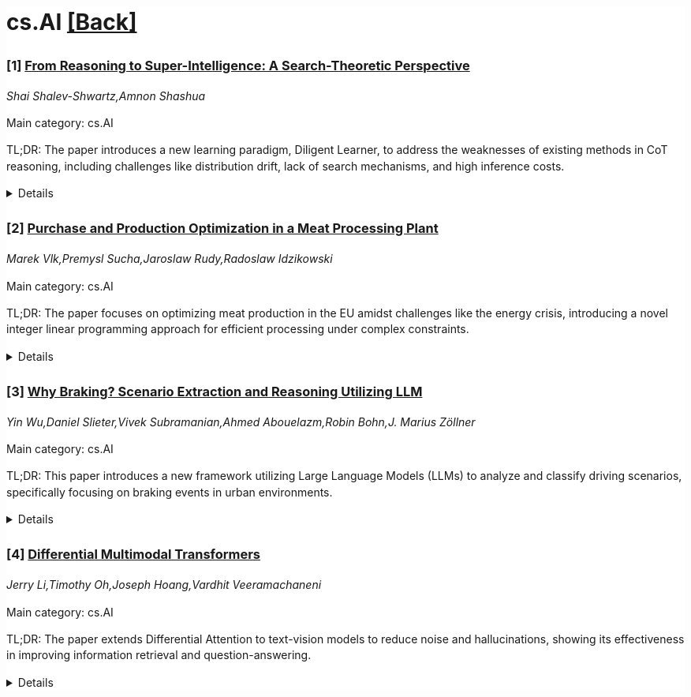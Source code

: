 <div id='cs.AI'></div>

# cs.AI [[Back]](#toc)

### [1] [From Reasoning to Super-Intelligence: A Search-Theoretic Perspective](https://arxiv.org/abs/2507.15865)
*Shai Shalev-Shwartz,Amnon Shashua*

Main category: cs.AI

TL;DR: The paper introduces a new learning paradigm, Diligent Learner, to address the weaknesses of existing methods in CoT reasoning, including challenges like distribution drift, lack of search mechanisms, and high inference costs.


<details><summary>Details</summary></details>


### [2] [Purchase and Production Optimization in a Meat Processing Plant](https://arxiv.org/abs/2507.15866)
*Marek Vlk,Premysl Sucha,Jaroslaw Rudy,Radoslaw Idzikowski*

Main category: cs.AI

TL;DR: The paper focuses on optimizing meat production in the EU amidst challenges like the energy crisis, introducing a novel integer linear programming approach for efficient processing under complex constraints.


<details><summary>Details</summary></details>


### [3] [Why Braking? Scenario Extraction and Reasoning Utilizing LLM](https://arxiv.org/abs/2507.15874)
*Yin Wu,Daniel Slieter,Vivek Subramanian,Ahmed Abouelazm,Robin Bohn,J. Marius Zöllner*

Main category: cs.AI

TL;DR: This paper introduces a new framework utilizing Large Language Models (LLMs) to analyze and classify driving scenarios, specifically focusing on braking events in urban environments.


<details><summary>Details</summary></details>


### [4] [Differential Multimodal Transformers](https://arxiv.org/abs/2507.15875)
*Jerry Li,Timothy Oh,Joseph Hoang,Vardhit Veeramachaneni*

Main category: cs.AI

TL;DR: The paper extends Differential Attention to text-vision models to reduce noise and hallucinations, showing its effectiveness in improving information retrieval and question-answering.


<details><summary>Details</summary></details>

